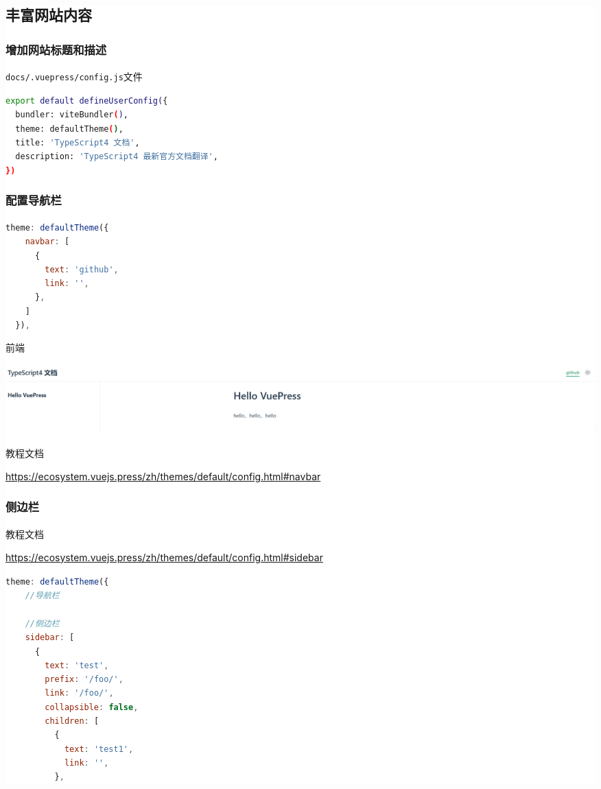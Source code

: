 
## 丰富网站内容



### 增加网站标题和描述

`docs/.vuepress/config.js`文件

```bash
export default defineUserConfig({
  bundler: viteBundler(),
  theme: defaultTheme(),
  title: 'TypeScript4 文档',
  description: 'TypeScript4 最新官方文档翻译',
})
```



### 配置导航栏

```js
theme: defaultTheme({
    navbar: [
      {
        text: 'github',
        link: '',
      },
    ]
  }),
```

前端

![image-20240810000134327](./assets/image-20240810000134327.png)

教程文档

https://ecosystem.vuejs.press/zh/themes/default/config.html#navbar



### 侧边栏

教程文档

<https://ecosystem.vuejs.press/zh/themes/default/config.html#sidebar>

```js
theme: defaultTheme({
    //导航栏

    //侧边栏
    sidebar: [
      {
        text: 'test',
        prefix: '/foo/',
        link: '/foo/',
        collapsible: false,
        children: [
          {
            text: 'test1',
            link: '',
          },
```